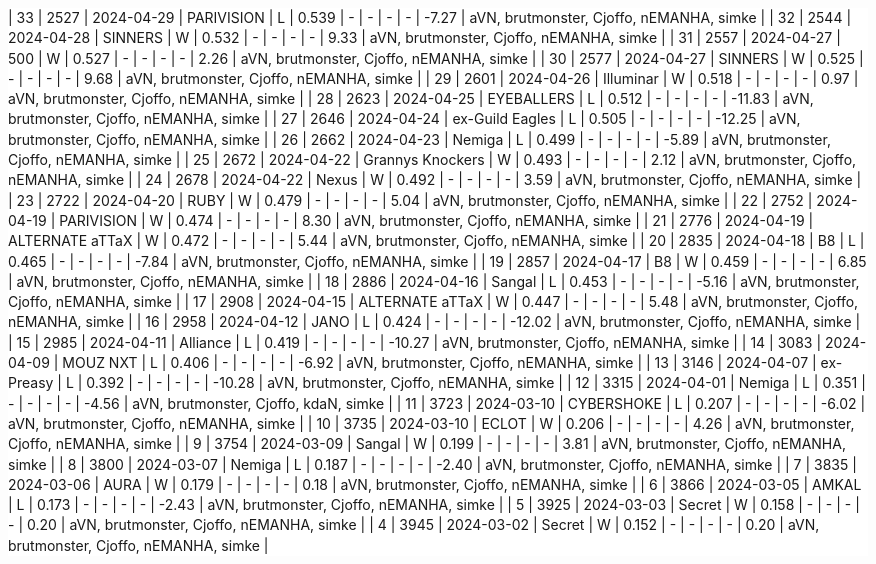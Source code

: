 |           33 |     2527 | 2024-04-29 | PARIVISION        | L   | 0.539      | -            | -                | -                | -         |    -7.27 | aVN, brutmonster, Cjoffo, nEMANHA, simke |
|           32 |     2544 | 2024-04-28 | SINNERS           | W   | 0.532      | -            | -                | -                | -         |     9.33 | aVN, brutmonster, Cjoffo, nEMANHA, simke |
|           31 |     2557 | 2024-04-27 | 500               | W   | 0.527      | -            | -                | -                | -         |     2.26 | aVN, brutmonster, Cjoffo, nEMANHA, simke |
|           30 |     2577 | 2024-04-27 | SINNERS           | W   | 0.525      | -            | -                | -                | -         |     9.68 | aVN, brutmonster, Cjoffo, nEMANHA, simke |
|           29 |     2601 | 2024-04-26 | Illuminar         | W   | 0.518      | -            | -                | -                | -         |     0.97 | aVN, brutmonster, Cjoffo, nEMANHA, simke |
|           28 |     2623 | 2024-04-25 | EYEBALLERS        | L   | 0.512      | -            | -                | -                | -         |   -11.83 | aVN, brutmonster, Cjoffo, nEMANHA, simke |
|           27 |     2646 | 2024-04-24 | ex-Guild Eagles   | L   | 0.505      | -            | -                | -                | -         |   -12.25 | aVN, brutmonster, Cjoffo, nEMANHA, simke |
|           26 |     2662 | 2024-04-23 | Nemiga            | L   | 0.499      | -            | -                | -                | -         |    -5.89 | aVN, brutmonster, Cjoffo, nEMANHA, simke |
|           25 |     2672 | 2024-04-22 | Grannys Knockers  | W   | 0.493      | -            | -                | -                | -         |     2.12 | aVN, brutmonster, Cjoffo, nEMANHA, simke |
|           24 |     2678 | 2024-04-22 | Nexus             | W   | 0.492      | -            | -                | -                | -         |     3.59 | aVN, brutmonster, Cjoffo, nEMANHA, simke |
|           23 |     2722 | 2024-04-20 | RUBY              | W   | 0.479      | -            | -                | -                | -         |     5.04 | aVN, brutmonster, Cjoffo, nEMANHA, simke |
|           22 |     2752 | 2024-04-19 | PARIVISION        | W   | 0.474      | -            | -                | -                | -         |     8.30 | aVN, brutmonster, Cjoffo, nEMANHA, simke |
|           21 |     2776 | 2024-04-19 | ALTERNATE aTTaX   | W   | 0.472      | -            | -                | -                | -         |     5.44 | aVN, brutmonster, Cjoffo, nEMANHA, simke |
|           20 |     2835 | 2024-04-18 | B8                | L   | 0.465      | -            | -                | -                | -         |    -7.84 | aVN, brutmonster, Cjoffo, nEMANHA, simke |
|           19 |     2857 | 2024-04-17 | B8                | W   | 0.459      | -            | -                | -                | -         |     6.85 | aVN, brutmonster, Cjoffo, nEMANHA, simke |
|           18 |     2886 | 2024-04-16 | Sangal            | L   | 0.453      | -            | -                | -                | -         |    -5.16 | aVN, brutmonster, Cjoffo, nEMANHA, simke |
|           17 |     2908 | 2024-04-15 | ALTERNATE aTTaX   | W   | 0.447      | -            | -                | -                | -         |     5.48 | aVN, brutmonster, Cjoffo, nEMANHA, simke |
|           16 |     2958 | 2024-04-12 | JANO              | L   | 0.424      | -            | -                | -                | -         |   -12.02 | aVN, brutmonster, Cjoffo, nEMANHA, simke |
|           15 |     2985 | 2024-04-11 | Alliance          | L   | 0.419      | -            | -                | -                | -         |   -10.27 | aVN, brutmonster, Cjoffo, nEMANHA, simke |
|           14 |     3083 | 2024-04-09 | MOUZ NXT          | L   | 0.406      | -            | -                | -                | -         |    -6.92 | aVN, brutmonster, Cjoffo, nEMANHA, simke |
|           13 |     3146 | 2024-04-07 | ex-Preasy         | L   | 0.392      | -            | -                | -                | -         |   -10.28 | aVN, brutmonster, Cjoffo, nEMANHA, simke |
|           12 |     3315 | 2024-04-01 | Nemiga            | L   | 0.351      | -            | -                | -                | -         |    -4.56 | aVN, brutmonster, Cjoffo, kdaN, simke    |
|           11 |     3723 | 2024-03-10 | CYBERSHOKE        | L   | 0.207      | -            | -                | -                | -         |    -6.02 | aVN, brutmonster, Cjoffo, nEMANHA, simke |
|           10 |     3735 | 2024-03-10 | ECLOT             | W   | 0.206      | -            | -                | -                | -         |     4.26 | aVN, brutmonster, Cjoffo, nEMANHA, simke |
|            9 |     3754 | 2024-03-09 | Sangal            | W   | 0.199      | -            | -                | -                | -         |     3.81 | aVN, brutmonster, Cjoffo, nEMANHA, simke |
|            8 |     3800 | 2024-03-07 | Nemiga            | L   | 0.187      | -            | -                | -                | -         |    -2.40 | aVN, brutmonster, Cjoffo, nEMANHA, simke |
|            7 |     3835 | 2024-03-06 | AURA              | W   | 0.179      | -            | -                | -                | -         |     0.18 | aVN, brutmonster, Cjoffo, nEMANHA, simke |
|            6 |     3866 | 2024-03-05 | AMKAL             | L   | 0.173      | -            | -                | -                | -         |    -2.43 | aVN, brutmonster, Cjoffo, nEMANHA, simke |
|            5 |     3925 | 2024-03-03 | Secret            | W   | 0.158      | -            | -                | -                | -         |     0.20 | aVN, brutmonster, Cjoffo, nEMANHA, simke |
|            4 |     3945 | 2024-03-02 | Secret            | W   | 0.152      | -            | -                | -                | -         |     0.20 | aVN, brutmonster, Cjoffo, nEMANHA, simke |